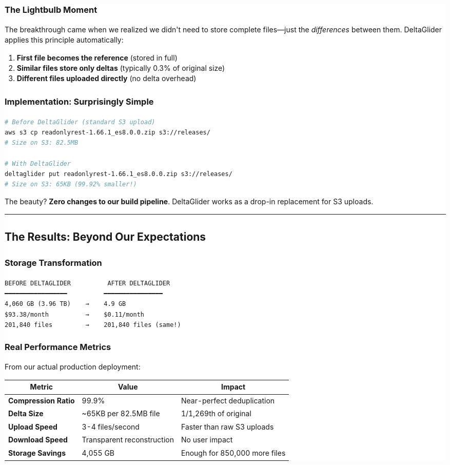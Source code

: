 ### The Lightbulb Moment

The breakthrough came when we realized we didn't need to store complete files—just the *differences* between them. DeltaGlider applies this principle automatically:

1. **First file becomes the reference** (stored in full)
2. **Similar files store only deltas** (typically 0.3% of original size)
3. **Different files uploaded directly** (no delta overhead)

### Implementation: Surprisingly Simple

```bash
# Before DeltaGlider (standard S3 upload)
aws s3 cp readonlyrest-1.66.1_es8.0.0.zip s3://releases/
# Size on S3: 82.5MB

# With DeltaGlider
deltaglider put readonlyrest-1.66.1_es8.0.0.zip s3://releases/
# Size on S3: 65KB (99.92% smaller!)
```

The beauty? **Zero changes to our build pipeline**. DeltaGlider works as a drop-in replacement for S3 uploads.

---

## The Results: Beyond Our Expectations

### Storage Transformation

```
BEFORE DELTAGLIDER          AFTER DELTAGLIDER
━━━━━━━━━━━━━━━━━          ━━━━━━━━━━━━━━━━
4,060 GB (3.96 TB)    →    4.9 GB
$93.38/month          →    $0.11/month
201,840 files         →    201,840 files (same!)
```

### Real Performance Metrics

From our actual production deployment:

| Metric | Value | Impact |
|--------|-------|--------|
| **Compression Ratio** | 99.9% | Near-perfect deduplication |
| **Delta Size** | ~65KB per 82.5MB file | 1/1,269th of original |
| **Upload Speed** | 3-4 files/second | Faster than raw S3 uploads |
| **Download Speed** | Transparent reconstruction | No user impact |
| **Storage Savings** | 4,055 GB | Enough for 850,000 more files |
